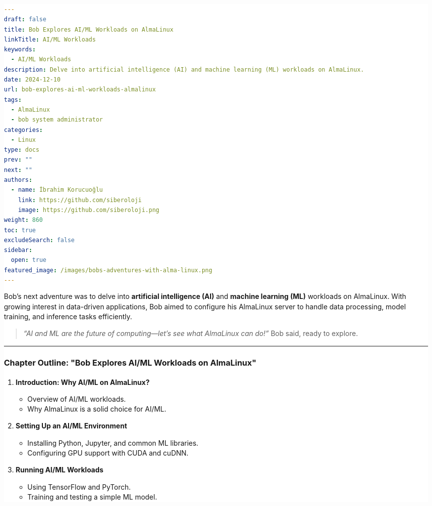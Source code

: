 ```yaml
---
draft: false
title: Bob Explores AI/ML Workloads on AlmaLinux
linkTitle: AI/ML Workloads
keywords:
  - AI/ML Workloads
description: Delve into artificial intelligence (AI) and machine learning (ML) workloads on AlmaLinux.
date: 2024-12-10
url: bob-explores-ai-ml-workloads-almalinux
tags:
  - AlmaLinux
  - bob system administrator
categories:
  - Linux
type: docs
prev: ""
next: ""
authors:
  - name: İbrahim Korucuoğlu
    link: https://github.com/siberoloji
    image: https://github.com/siberoloji.png
weight: 860
toc: true
excludeSearch: false
sidebar:
  open: true
featured_image: /images/bobs-adventures-with-alma-linux.png
---
```

Bob’s next adventure was to delve into **artificial intelligence (AI)** and **machine learning (ML)** workloads on AlmaLinux. With growing interest in data-driven applications, Bob aimed to configure his AlmaLinux server to handle data processing, model training, and inference tasks efficiently.

> *“AI and ML are the future of computing—let’s see what AlmaLinux can do!”* Bob said, ready to explore.

---

### **Chapter Outline: "Bob Explores AI/ML Workloads on AlmaLinux"**

1. **Introduction: Why AI/ML on AlmaLinux?**
   - Overview of AI/ML workloads.
   - Why AlmaLinux is a solid choice for AI/ML.

2. **Setting Up an AI/ML Environment**
   - Installing Python, Jupyter, and common ML libraries.
   - Configuring GPU support with CUDA and cuDNN.

3. **Running AI/ML Workloads**
   - Using TensorFlow and PyTorch.
   - Training and testing a simple ML model.
